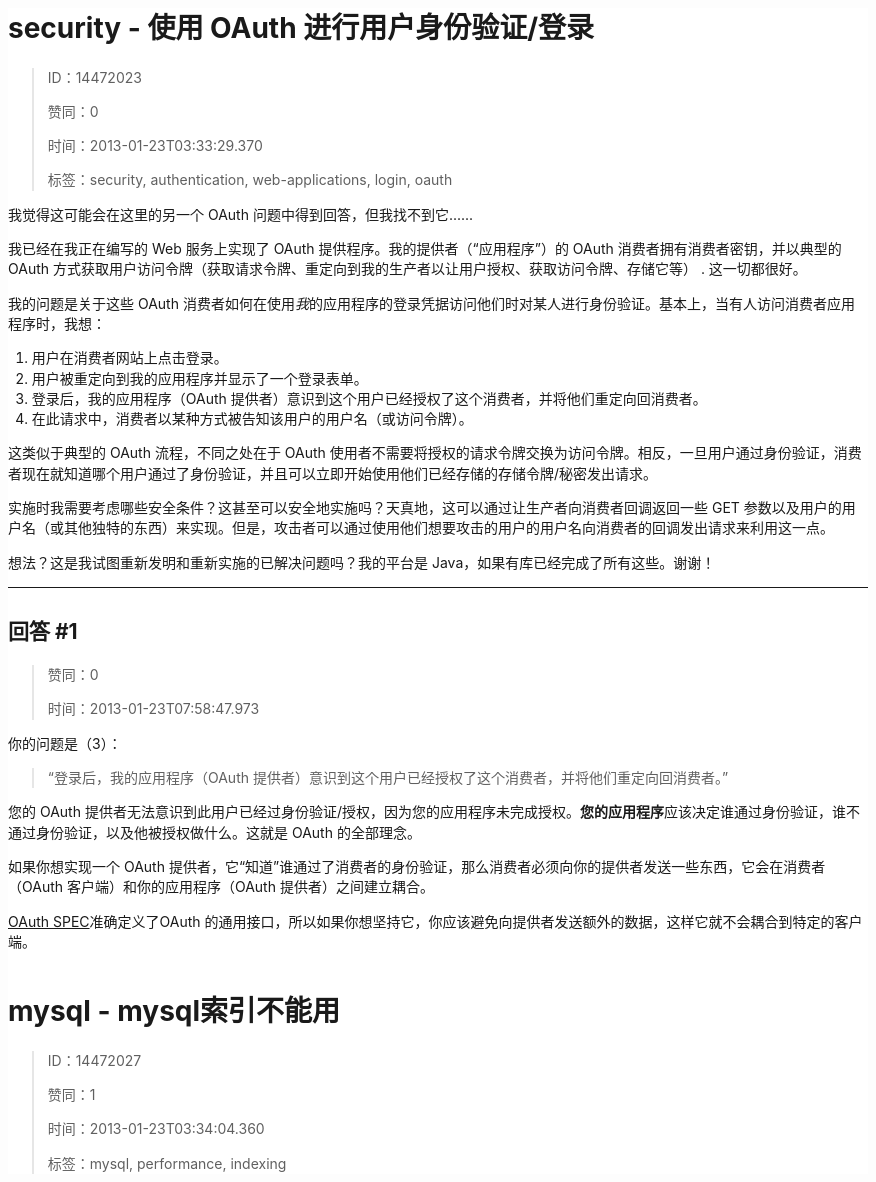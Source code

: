 # security - 使用 OAuth 进行用户身份验证/登录

> ID：14472023
> 
> 赞同：0
> 
> 时间：2013-01-23T03:33:29.370
> 
> 标签：security, authentication, web-applications, login, oauth

我觉得这可能会在这里的另一个 OAuth 问题中得到回答，但我找不到它......

我已经在我正在编写的 Web 服务上实现了 OAuth 提供程序。我的提供者（“应用程序”）的 OAuth 消费者拥有消费者密钥，并以典型的 OAuth 方式获取用户访问令牌（获取请求令牌、重定向到我的生产者以让用户授权、获取访问令牌、存储它等） . 这一切都很好。

我的问题是关于这些 OAuth 消费者如何在使用*我*的应用程序的登录凭据访问他们时对某人进行身份验证。基本上，当有人访问消费者应用程序时，我想：

1.  用户在消费者网站上点击登录。
2.  用户被重定向到我的应用程序并显示了一个登录表单。
3.  登录后，我的应用程序（OAuth 提供者）意识到这个用户已经授权了这个消费者，并将他们重定向回消费者。
4.  在此请求中，消费者以某种方式被告知该用户的用户名（或访问令牌）。

这类似于典型的 OAuth 流程，不同之处在于 OAuth 使用者不需要将授权的请求令牌交换为访问令牌。相反，一旦用户通过身份验证，消费者现在就知道哪个用户通过了身份验证，并且可以立即开始使用他们已经存储的存储令牌/秘密发出请求。

实施时我需要考虑哪些安全条件？这甚至可以安全地实施吗？天真地，这可以通过让生产者向消费者回调返回一些 GET 参数以及用户的用户名（或其他独特的东西）来实现。但是，攻击者可以通过使用他们想要攻击的用户的用户名向消费者的回调发出请求来利用这一点。

想法？这是我试图重新发明和重新实施的已解决问题吗？我的平台是 Java，如果有库已经完成了所有这些。谢谢！

* * *

## 回答 #1

> 赞同：0
> 
> 时间：2013-01-23T07:58:47.973

你的问题是（3）：

> “登录后，我的应用程序（OAuth 提供者）意识到这个用户已经授权了这个消费者，并将他们重定向回消费者。”

您的 OAuth 提供者无法意识到此用户已经过身份验证/授权，因为您的应用程序未完成授权。**您的应用程序**应该决定谁通过身份验证，谁不通过身份验证，以及他被授权做什么。这就是 OAuth 的全部理念。

如果你想实现一个 OAuth 提供者，它“知道”谁通过了消费者的身份验证，那么消费者必须向你的提供者发送一些东西，它会在消费者（OAuth 客户端）和你的应用程序（OAuth 提供者）之间建立耦合。

[OAuth SPEC](https://www.rfc-editor.org/rfc/rfc6749)准确定义了OAuth 的通用接口，所以如果你想坚持它，你应该避免向提供者发送额外的数据，这样它就不会耦合到特定的客户端。

# mysql - mysql索引不能用

> ID：14472027
> 
> 赞同：1
> 
> 时间：2013-01-23T03:34:04.360
> 
> 标签：mysql, performance, indexing
